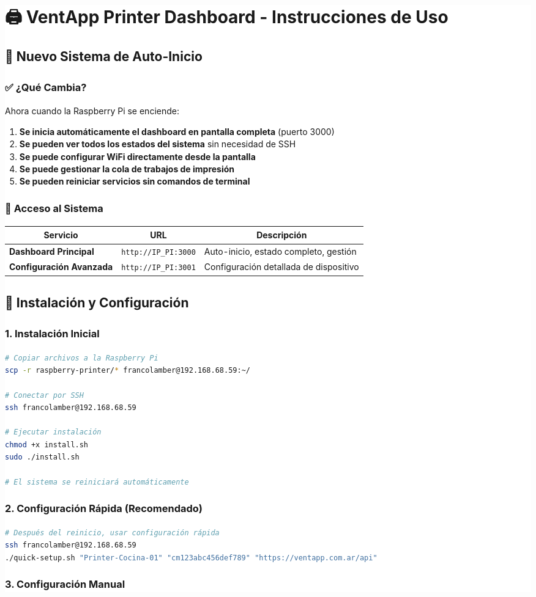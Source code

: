 # 🖨️ VentApp Printer Dashboard - Instrucciones de Uso

## 🎯 **Nuevo Sistema de Auto-Inicio**

### ✅ **¿Qué Cambia?**

Ahora cuando la Raspberry Pi se enciende:

1. **Se inicia automáticamente el dashboard en pantalla completa** (puerto 3000)
2. **Se pueden ver todos los estados del sistema** sin necesidad de SSH
3. **Se puede configurar WiFi directamente desde la pantalla**
4. **Se puede gestionar la cola de trabajos de impresión**
5. **Se pueden reiniciar servicios sin comandos de terminal**

### 📱 **Acceso al Sistema**

| Servicio | URL | Descripción |
|----------|-----|-------------|
| **Dashboard Principal** | `http://IP_PI:3000` | Auto-inicio, estado completo, gestión |
| **Configuración Avanzada** | `http://IP_PI:3001` | Configuración detallada de dispositivo |

## 🚀 **Instalación y Configuración**

### **1. Instalación Inicial**

```bash
# Copiar archivos a la Raspberry Pi
scp -r raspberry-printer/* francolamber@192.168.68.59:~/

# Conectar por SSH
ssh francolamber@192.168.68.59

# Ejecutar instalación
chmod +x install.sh
sudo ./install.sh

# El sistema se reiniciará automáticamente
```

### **2. Configuración Rápida (Recomendado)**

```bash
# Después del reinicio, usar configuración rápida
ssh francolamber@192.168.68.59
./quick-setup.sh "Printer-Cocina-01" "cm123abc456def789" "https://ventapp.com.ar/api"
```

### **3. Configuración Manual**

